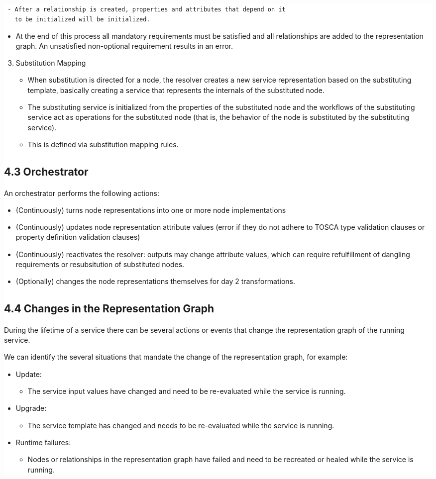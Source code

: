      - After a relationship is created, properties and attributes that depend on it
       to be initialized will be initialized.

   - At the end of this process all mandatory requirements must be
     satisfied and all relationships are added to the representation
     graph. An unsatisfied non-optional requirement results in an
     error.

3. Substitution Mapping

   - When substitution is directed for a node, the resolver creates a
     new service representation based on the substituting template,
     basically creating a service that represents the internals of the
     substituted node.

   - The substituting service is initialized from the properties of the substituted node
     and the workflows of the substituting service act as operations for the substituted
     node (that is, the behavior of the node is substituted by the substituting service).

   - This is defined via substitution mapping rules.

## 4.3 Orchestrator <a name=orchestrator></a>

An orchestrator performs the following actions:

- (Continuously) turns node representations into one or more node
  implementations

- (Continuously) updates node representation attribute values (error if
  they do not adhere to TOSCA type validation clauses or property
  definition validation clauses)

- (Continuously) reactivates the resolver: outputs may change
  attribute values, which can require refulfillment of dangling
  requirements or resubsitution of substituted nodes.

- (Optionally) changes the node representations themselves for day 2
  transformations.

## 4.4 Changes in the Representation Graph <a name=changes-in-the-representation-graph></a>

During the lifetime of a service there can be several actions or events that 
change the representation graph of the running service.

We can identify the several situations that mandate the change of the 
representation graph, for example:

- Update:
    - The service input values have changed and need to be re-evaluated while
      the service is running.

- Upgrade:
    - The service template has changed and needs to be re-evaluated while the
      service is running.

- Runtime failures:
    - Nodes or relationships in the representation graph have failed and need
      to be recreated or healed while the service is running.
